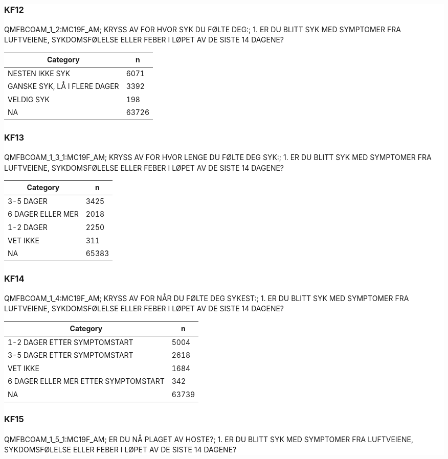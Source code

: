 
### KF12
QMFBCOAM_1_2:MC19F_AM; KRYSS AV FOR HVOR SYK DU FØLTE DEG:; 1. ER DU BLITT SYK MED SYMPTOMER FRA LUFTVEIENE, SYKDOMSFØLELSE ELLER FEBER I LØPET AV DE SISTE 14 DAGENE?


| Category | n |
| -------- | - |
| NESTEN IKKE SYK | 6071 |
| GANSKE SYK, LÅ I FLERE DAGER | 3392 |
| VELDIG SYK | 198 |
| NA | 63726 |


### KF13
QMFBCOAM_1_3_1:MC19F_AM; KRYSS AV FOR HVOR LENGE DU FØLTE DEG SYK:; 1. ER DU BLITT SYK MED SYMPTOMER FRA LUFTVEIENE, SYKDOMSFØLELSE ELLER FEBER I LØPET AV DE SISTE 14 DAGENE?


| Category | n |
| -------- | - |
| 3-5 DAGER | 3425 |
| 6 DAGER ELLER MER | 2018 |
| 1-2 DAGER | 2250 |
| VET IKKE | 311 |
| NA | 65383 |


### KF14
QMFBCOAM_1_4:MC19F_AM; KRYSS AV FOR NÅR DU FØLTE DEG SYKEST:; 1. ER DU BLITT SYK MED SYMPTOMER FRA LUFTVEIENE, SYKDOMSFØLELSE ELLER FEBER I LØPET AV DE SISTE 14 DAGENE?


| Category | n |
| -------- | - |
| 1-2 DAGER ETTER SYMPTOMSTART | 5004 |
| 3-5 DAGER ETTER SYMPTOMSTART | 2618 |
| VET IKKE | 1684 |
| 6 DAGER ELLER MER ETTER SYMPTOMSTART | 342 |
| NA | 63739 |


### KF15
QMFBCOAM_1_5_1:MC19F_AM; ER DU NÅ PLAGET AV HOSTE?; 1. ER DU BLITT SYK MED SYMPTOMER FRA LUFTVEIENE, SYKDOMSFØLELSE ELLER FEBER I LØPET AV DE SISTE 14 DAGENE?
